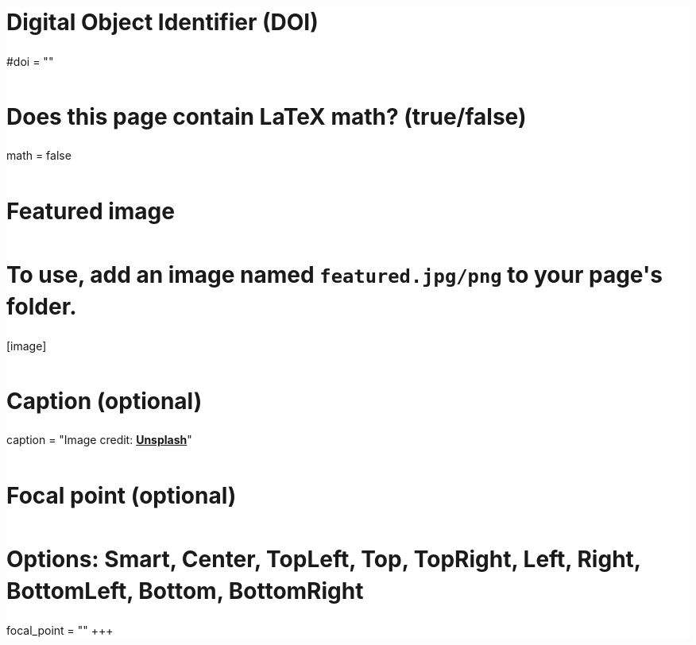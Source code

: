# Digital Object Identifier (DOI)
#doi = ""

# Does this page contain LaTeX math? (true/false)
math = false

# Featured image
# To use, add an image named `featured.jpg/png` to your page's folder. 
[image]
  # Caption (optional)
  caption = "Image credit: [**Unsplash**](https://unsplash.com/photos/pLCdAaMFLTE)"

  # Focal point (optional)
  # Options: Smart, Center, TopLeft, Top, TopRight, Left, Right, BottomLeft, Bottom, BottomRight
  focal_point = ""
+++
